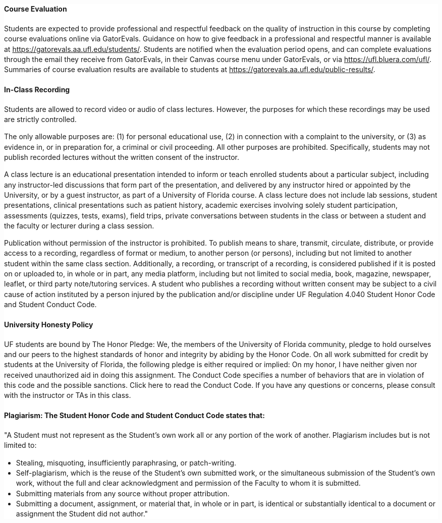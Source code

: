 #### Course Evaluation
Students are expected to provide professional and respectful feedback on the quality of instruction in this course by completing course evaluations online via GatorEvals. Guidance on how to give feedback in a professional and respectful manner is available at https://gatorevals.aa.ufl.edu/students/. Students are notified when the evaluation period opens, and can complete evaluations through the email they receive from GatorEvals, in their Canvas course menu under GatorEvals, or via https://ufl.bluera.com/ufl/. Summaries of course evaluation results are available to students at https://gatorevals.aa.ufl.edu/public-results/. 

#### In-Class Recording
Students are allowed to record video or audio of class lectures. However, the purposes for which these recordings may be used are strictly controlled.  

The only allowable purposes are: (1) for personal educational use, (2) in connection with a complaint to the university, or (3) as evidence in, or in preparation for, a criminal or civil proceeding.  All other purposes are prohibited.  Specifically, students may not publish recorded lectures without the written consent of the instructor.   
 
A class lecture is an educational presentation intended to inform or teach enrolled students about a particular subject, including any instructor-led discussions that form part of the presentation, and delivered by any instructor hired or appointed by the University, or by a guest instructor, as part of a University of Florida course. A class lecture does not include lab sessions, student presentations, clinical presentations such as patient history, academic exercises involving solely student participation, assessments (quizzes, tests, exams), field trips, private conversations between students in the class or between a student and the faculty or lecturer during a class session.   
 
Publication without permission of the instructor is prohibited. To publish means to share, transmit, circulate, distribute, or provide access to a recording, regardless of format or medium, to another person (or persons), including but not limited to another student within the same class section. Additionally, a recording, or transcript of a recording, is considered published if it is posted on or uploaded to, in whole or in part, any media platform, including but not limited to social media, book, magazine, newspaper, leaflet, or third party note/tutoring services. A student who publishes a recording without written consent may be subject to a civil cause of action instituted by a person injured by the publication and/or discipline under UF Regulation 4.040 Student Honor Code and Student Conduct Code. 

#### University Honesty Policy
UF students are bound by The Honor Pledge: We, the members of the University of Florida community, pledge to hold ourselves and our peers to the highest standards of honor and integrity by abiding by the Honor Code. On all work submitted for credit by students at the University of Florida, the following pledge is either required or implied: On my honor, I have neither given nor received unauthorized aid in doing this assignment. The Conduct Code specifies a number of behaviors that are in violation of this code and the possible sanctions. Click here to read the Conduct Code. If you have any questions or concerns, please consult with the instructor or TAs in this class. 

#### Plagiarism:  The Student Honor Code and Student Conduct Code states that:
"A Student must not represent as the Student’s own work all or any portion of the work of another. Plagiarism includes but is not limited to:

*	Stealing, misquoting, insufficiently paraphrasing, or patch-writing.
*	Self-plagiarism, which is the reuse of the Student’s own submitted work, or the simultaneous submission of the Student’s own work, without the full and clear acknowledgment and permission of the Faculty to whom it is submitted.
*	Submitting materials from any source without proper attribution.
*	Submitting a document, assignment, or material that, in whole or in part, is identical or substantially identical to a document or assignment the Student did not author."
